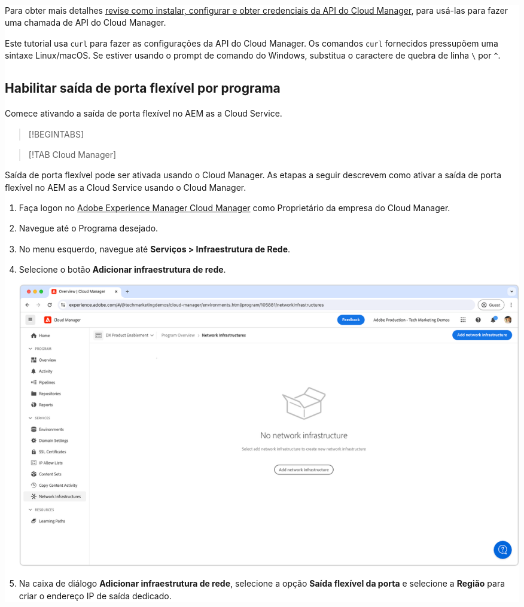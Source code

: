 Para obter mais detalhes [revise como instalar, configurar e obter credenciais da API do Cloud Manager](https://experienceleague.adobe.com/pt-br/docs/experience-manager-learn/cloud-service/developing/extensibility/app-builder/server-to-server-auth), para usá-las para fazer uma chamada de API do Cloud Manager.

Este tutorial usa `curl` para fazer as configurações da API do Cloud Manager. Os comandos `curl` fornecidos pressupõem uma sintaxe Linux/macOS. Se estiver usando o prompt de comando do Windows, substitua o caractere de quebra de linha `\` por `^`.


## Habilitar saída de porta flexível por programa

Comece ativando a saída de porta flexível no AEM as a Cloud Service.

>[!BEGINTABS]

>[!TAB Cloud Manager]

Saída de porta flexível pode ser ativada usando o Cloud Manager. As etapas a seguir descrevem como ativar a saída de porta flexível no AEM as a Cloud Service usando o Cloud Manager.

1. Faça logon no [Adobe Experience Manager Cloud Manager](https://experience.adobe.com/cloud-manager/) como Proprietário da empresa do Cloud Manager.
1. Navegue até o Programa desejado.
1. No menu esquerdo, navegue até __Serviços > Infraestrutura de Rede__.
1. Selecione o botão __Adicionar infraestrutura de rede__.

   ![Adicionar infraestrutura de rede](./assets/cloud-manager__add-network-infrastructure.png)

1. Na caixa de diálogo __Adicionar infraestrutura de rede__, selecione a opção __Saída flexível da porta__ e selecione a __Região__ para criar o endereço IP de saída dedicado.
